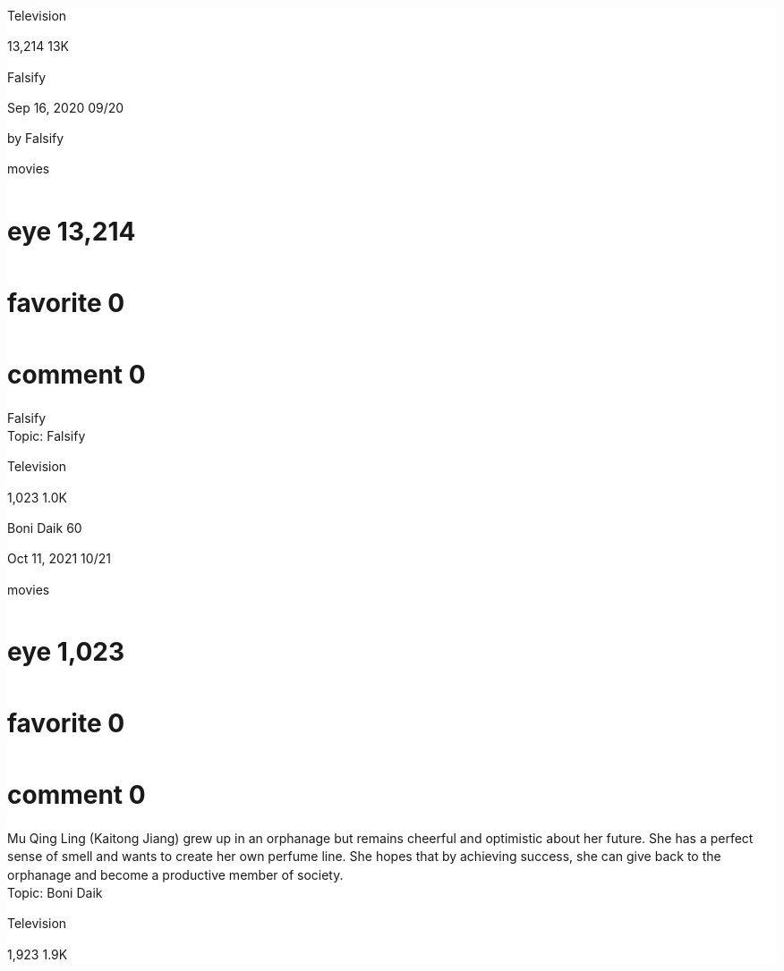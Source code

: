 <a href="/details/television" class="stealth"></a>

Television

13,214 13K

[](/details/falsify-ep- "Falsify")

Falsify

Sep 16, 2020 09/20

<span class="hidden-lists">by</span> <span class="byv" title="Falsify">Falsify</span>

<span class="iconochive-movies" aria-hidden="true"></span><span class="sr-only">movies</span>

<span class="iconochive-eye" aria-hidden="true"></span><span class="sr-only">eye</span> 13,214
==============================================================================================

<span class="iconochive-favorite" aria-hidden="true"></span><span class="sr-only">favorite</span> 0
===================================================================================================

<span class="iconochive-comment" aria-hidden="true"></span><span class="sr-only">comment</span> 0
=================================================================================================

Falsify  
Topic: Falsify  

<a href="/details/television" class="stealth"></a>

Television

1,023 1.0K

[](/details/boni-daik-60 "Boni Daik 60")

Boni Daik 60

Oct 11, 2021 10/21

<span class="iconochive-movies" aria-hidden="true"></span><span class="sr-only">movies</span>

<span class="iconochive-eye" aria-hidden="true"></span><span class="sr-only">eye</span> 1,023
=============================================================================================

<span class="iconochive-favorite" aria-hidden="true"></span><span class="sr-only">favorite</span> 0
===================================================================================================

<span class="iconochive-comment" aria-hidden="true"></span><span class="sr-only">comment</span> 0
=================================================================================================

Mu Qing Ling (Kaitong Jiang) grew up in an orphanage but remains cheerful and optimistic about her future. She has a perfect sense of smell and wants to create her own perfume line. She hopes that by achieving success, she can give back to the orphanage and become a productive member of society.  
Topic: Boni Daik  

<a href="/details/television" class="stealth"></a>

Television

1,923 1.9K

[](/details/the-veil-ep-08 "The Veil EP 08")
